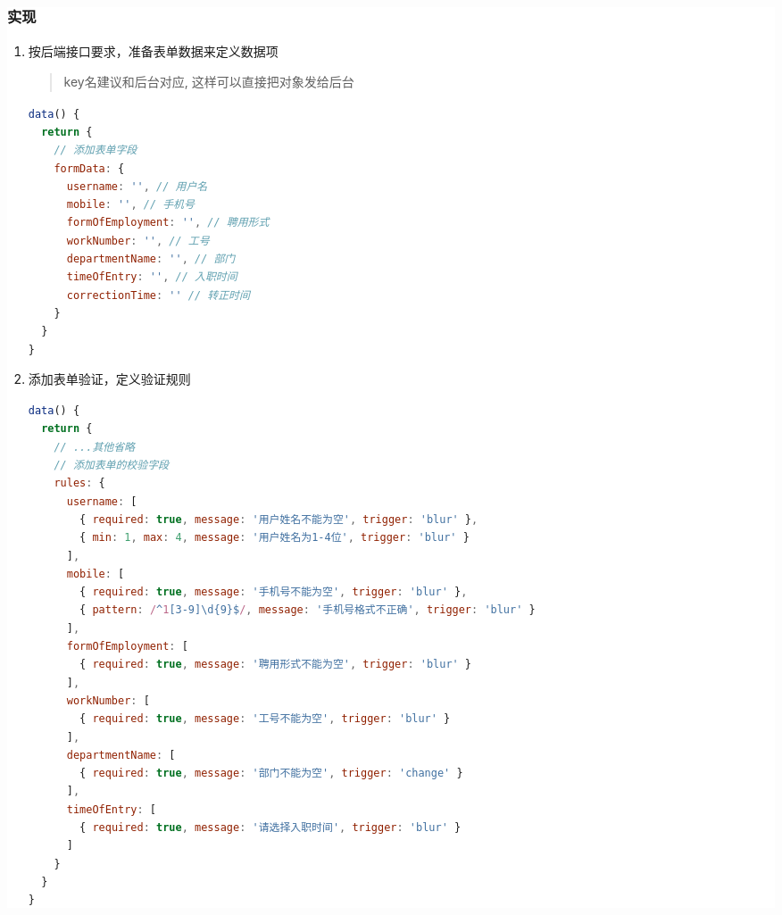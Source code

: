 ###  实现

1. 按后端接口要求，准备表单数据来定义数据项

   > key名建议和后台对应, 这样可以直接把对象发给后台

   ```js
   data() {
     return {
       // 添加表单字段
       formData: {
         username: '', // 用户名
         mobile: '', // 手机号
         formOfEmployment: '', // 聘用形式
         workNumber: '', // 工号
         departmentName: '', // 部门
         timeOfEntry: '', // 入职时间
         correctionTime: '' // 转正时间
       }
     }
   }
   ```

   

2. 添加表单验证，定义验证规则

   ```js
   data() {
     return {
       // ...其他省略
       // 添加表单的校验字段
       rules: {
         username: [
           { required: true, message: '用户姓名不能为空', trigger: 'blur' },
           { min: 1, max: 4, message: '用户姓名为1-4位', trigger: 'blur' }
         ],
         mobile: [
           { required: true, message: '手机号不能为空', trigger: 'blur' },
           { pattern: /^1[3-9]\d{9}$/, message: '手机号格式不正确', trigger: 'blur' }
         ],
         formOfEmployment: [
           { required: true, message: '聘用形式不能为空', trigger: 'blur' }
         ],
         workNumber: [
           { required: true, message: '工号不能为空', trigger: 'blur' }
         ],
         departmentName: [
           { required: true, message: '部门不能为空', trigger: 'change' }
         ],
         timeOfEntry: [
           { required: true, message: '请选择入职时间', trigger: 'blur' }
         ]
       }
     }
   }
   ```
